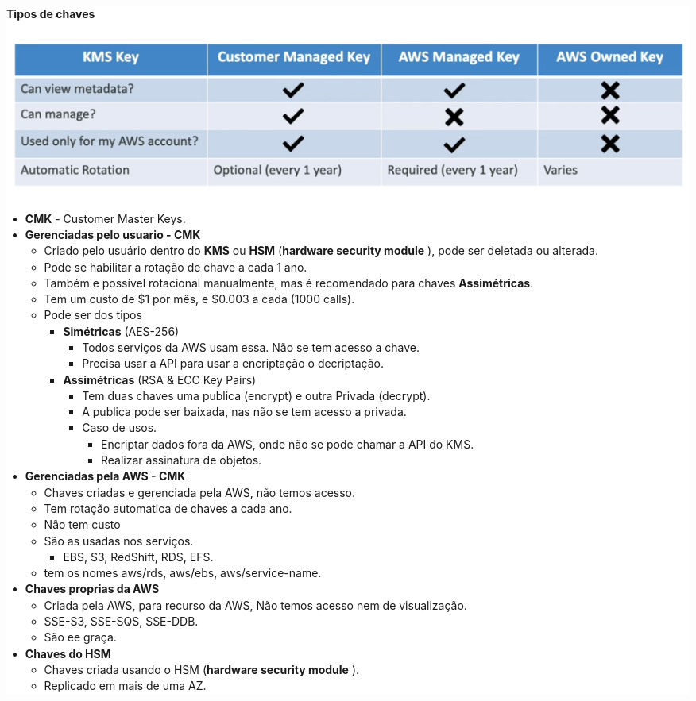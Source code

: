 #### Tipos de chaves

![image-20230202060448371](assets/image-20230202060448371.png)

- **CMK** - Customer Master Keys.
- **Gerenciadas pelo usuario - CMK**
  - Criado pelo usuário dentro do **KMS** ou **HSM** (**hardware security module** ), pode ser deletada ou alterada.
  - Pode se habilitar a rotação de chave a cada 1 ano.
  - Também e possível rotacional manualmente, mas é recomendado para chaves **Assimétricas**.
  - Tem um custo de $1 por mês, e $0.003 a cada (1000 calls).
  - Pode ser dos tipos
    - **Simétricas** (AES-256)
      - Todos serviços da AWS usam essa. Não se tem acesso a chave.
      - Precisa usar a API para usar a encriptação o decriptação.
    - **Assimétricas** (RSA & ECC Key Pairs)
      - Tem duas chaves uma publica (encrypt) e outra Privada (decrypt).
      - A publica pode ser baixada, nas não se tem acesso a privada.
      - Caso de usos. 
        - Encriptar dados fora da AWS, onde não se pode chamar a API do KMS.
        - Realizar assinatura de objetos.
- **Gerenciadas pela AWS - CMK**
  - Chaves criadas e gerenciada pela AWS, não temos acesso.
  - Tem rotação automatica de chaves a cada ano.
  - Não tem custo
  - São as usadas nos serviços.
    - EBS, S3, RedShift, RDS, EFS.
  - tem os nomes aws/rds, aws/ebs, aws/service-name.
- **Chaves proprias da AWS**
  - Criada pela AWS, para recurso da AWS, Não temos acesso nem de visualização.
  - SSE-S3, SSE-SQS, SSE-DDB.
  - São ee graça.
- **Chaves do HSM**
  - Chaves criada usando o HSM (**hardware security module** ).
  - Replicado em mais de uma AZ.